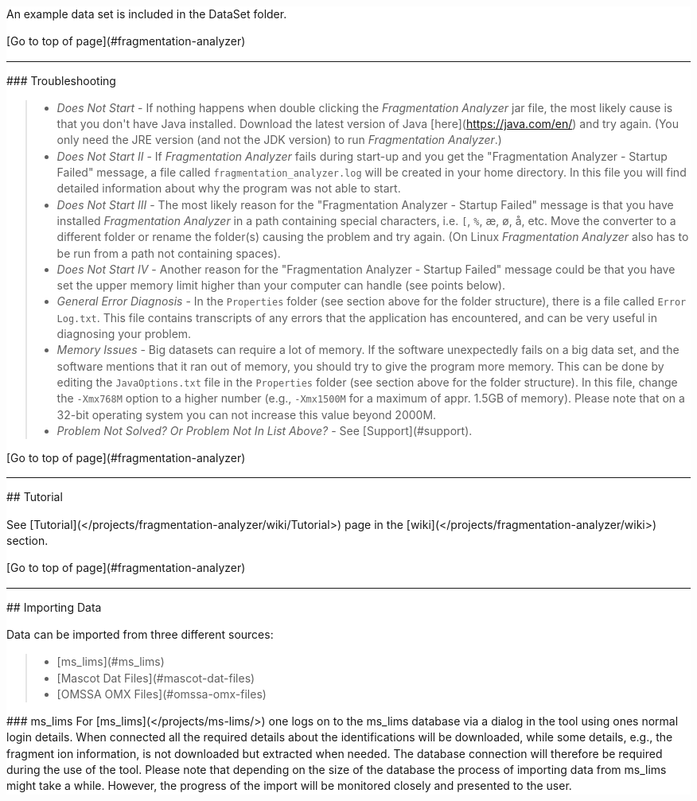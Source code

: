 An example data set is included in the DataSet folder.

\[Go to top of page\](#fragmentation-analyzer)

______________________________________________________________________

\### Troubleshooting

> - *Does Not Start* - If nothing happens when double clicking the *Fragmentation Analyzer* jar file, the most likely cause is that you don't have Java installed. Download the latest version of Java \[here\](<https://java.com/en/>) and try again. (You only need the JRE version (and not the JDK version) to run *Fragmentation Analyzer*.)
> - *Does Not Start II* - If *Fragmentation Analyzer* fails during start-up and you get the "Fragmentation Analyzer - Startup Failed" message, a file called `fragmentation_analyzer.log` will be created in your home directory. In this file you will find detailed information about why the program was not able to start.
> - *Does Not Start III* - The most likely reason for the "Fragmentation Analyzer - Startup Failed" message is that you have installed *Fragmentation Analyzer* in a path containing special characters, i.e. `[`, `%`, æ, ø, å, etc. Move the converter to a different folder or rename the folder(s) causing the problem and try again. (On Linux *Fragmentation Analyzer* also has to be run from a path not containing spaces).
> - *Does Not Start IV* - Another reason for the "Fragmentation Analyzer - Startup Failed" message could be that you have set the upper memory limit higher than your computer can handle (see points below).
> - *General Error Diagnosis* - In the `Properties` folder (see section above for the folder structure), there is a file called `ErrorLog.txt`. This file contains transcripts of any errors that the application has encountered, and can be very useful in diagnosing your problem.
> - *Memory Issues* - Big datasets can require a lot of memory. If the software unexpectedly fails on a big data set, and the software mentions that it ran out of memory, you should try to give the program more memory. This can be done by editing the `JavaOptions.txt` file in the `Properties` folder (see section above for the folder structure). In this file, change the `-Xmx768M` option to a higher number (e.g., `-Xmx1500M` for a maximum of appr. 1.5GB of memory). Please note that on a 32-bit operating system you can not increase this value beyond 2000M.
> - *Problem Not Solved? Or Problem Not In List Above?* - See \[Support\](#support).

\[Go to top of page\](#fragmentation-analyzer)

______________________________________________________________________

\## Tutorial

See \[Tutorial\](</projects/fragmentation-analyzer/wiki/Tutorial>) page in the \[wiki\](</projects/fragmentation-analyzer/wiki>) section.

\[Go to top of page\](#fragmentation-analyzer)

______________________________________________________________________

\## Importing Data

Data can be imported from three different sources:

> - \[ms_lims\](#ms_lims)
> - \[Mascot Dat Files\](#mascot-dat-files)
> - \[OMSSA OMX Files\](#omssa-omx-files)

\### ms_lims
For \[ms_lims\](</projects/ms-lims/>) one logs on to the ms_lims database via a dialog in the tool using ones normal login details. When connected all the required details about the identifications will be downloaded, while some details, e.g., the fragment ion information, is not downloaded but extracted when needed. The database connection will therefore be required during the use of the tool. Please note that depending on the size of the database the process of importing data from ms_lims might take a while. However, the progress of the import will be monitored closely and presented to the user.
